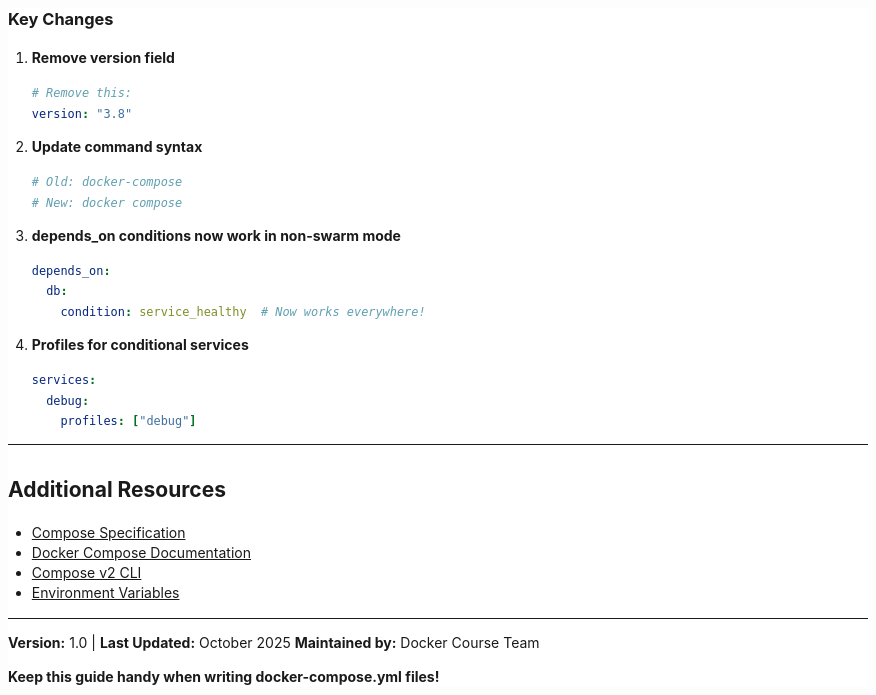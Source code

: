 ### Key Changes

1. **Remove version field**
   ```yaml
   # Remove this:
   version: "3.8"
   ```

2. **Update command syntax**
   ```bash
   # Old: docker-compose
   # New: docker compose
   ```

3. **depends_on conditions now work in non-swarm mode**
   ```yaml
   depends_on:
     db:
       condition: service_healthy  # Now works everywhere!
   ```

4. **Profiles for conditional services**
   ```yaml
   services:
     debug:
       profiles: ["debug"]
   ```

---

## Additional Resources

- [Compose Specification](https://github.com/compose-spec/compose-spec)
- [Docker Compose Documentation](https://docs.docker.com/compose/)
- [Compose v2 CLI](https://docs.docker.com/compose/cli-command/)
- [Environment Variables](https://docs.docker.com/compose/environment-variables/)

---

**Version:** 1.0 | **Last Updated:** October 2025
**Maintained by:** Docker Course Team

**Keep this guide handy when writing docker-compose.yml files!**
